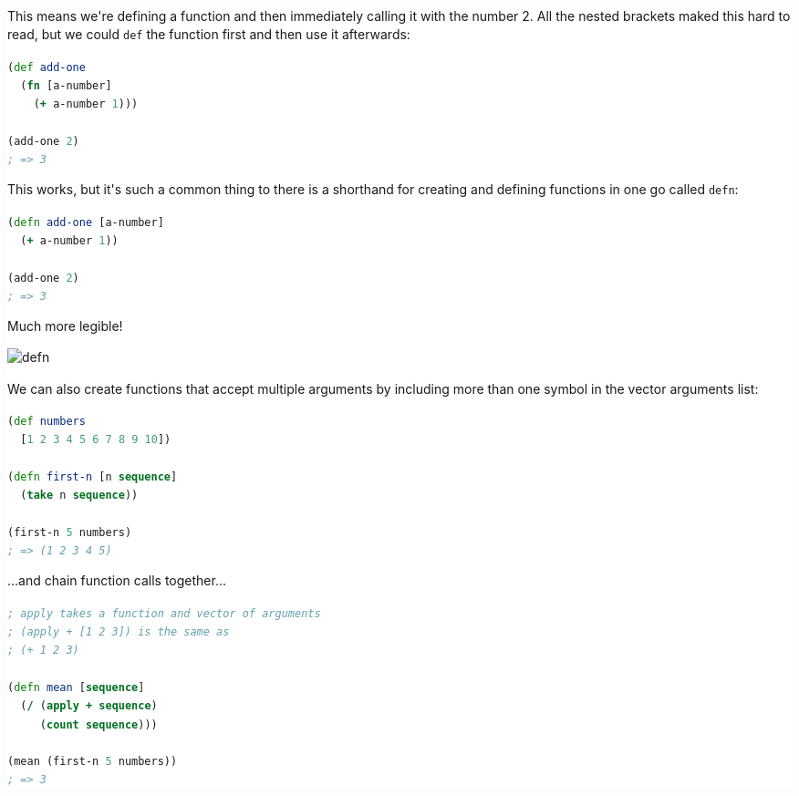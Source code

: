 This means we're defining a function and then immediately calling it with the number 2. All the nested brackets maked this hard to read, but we could `def` the function first and then use it afterwards:

```clojure
(def add-one
  (fn [a-number]
    (+ a-number 1)))

(add-one 2)
; => 3
```

This works, but it's such a common thing to there is a shorthand for creating and defining functions in one go called `defn`:

```clojure
(defn add-one [a-number]
  (+ a-number 1))

(add-one 2)
; => 3
```

Much more legible!

![defn](https://github.com/makersacademy/course/blob/master/pills/images/clojure/defn.png)

We can also create functions that accept multiple arguments by including more than one symbol in the vector arguments list:

```clojure
(def numbers
  [1 2 3 4 5 6 7 8 9 10])

(defn first-n [n sequence]
  (take n sequence))

(first-n 5 numbers)
; => (1 2 3 4 5)
```

...and chain function calls together...

```clojure
; apply takes a function and vector of arguments
; (apply + [1 2 3]) is the same as
; (+ 1 2 3)

(defn mean [sequence]
  (/ (apply + sequence)
     (count sequence)))

(mean (first-n 5 numbers))
; => 3
```
